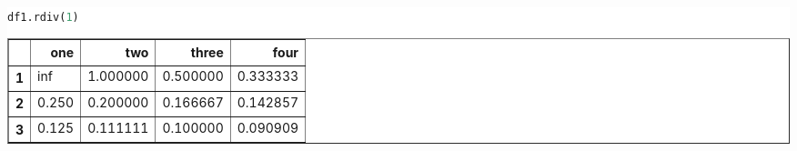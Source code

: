 


```python
df1.rdiv(1)
```




<div>
<style scoped>
    .dataframe tbody tr th:only-of-type {
        vertical-align: middle;
    }

    .dataframe tbody tr th {
        vertical-align: top;
    }

    .dataframe thead th {
        text-align: right;
    }
</style>
<table border="1" class="dataframe">
  <thead>
    <tr style="text-align: right;">
      <th></th>
      <th>one</th>
      <th>two</th>
      <th>three</th>
      <th>four</th>
    </tr>
  </thead>
  <tbody>
    <tr>
      <th>1</th>
      <td>inf</td>
      <td>1.000000</td>
      <td>0.500000</td>
      <td>0.333333</td>
    </tr>
    <tr>
      <th>2</th>
      <td>0.250</td>
      <td>0.200000</td>
      <td>0.166667</td>
      <td>0.142857</td>
    </tr>
    <tr>
      <th>3</th>
      <td>0.125</td>
      <td>0.111111</td>
      <td>0.100000</td>
      <td>0.090909</td>
    </tr>
  </tbody>
</table>
</div>

